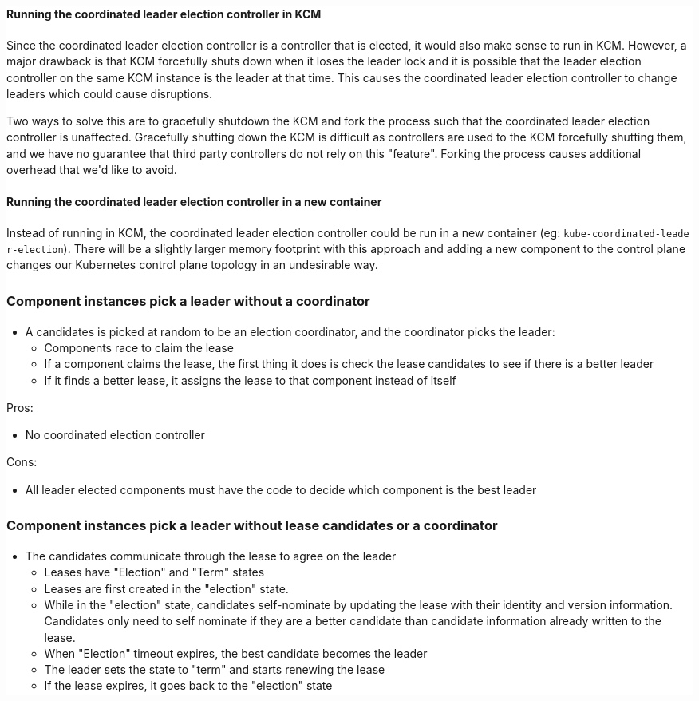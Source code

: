 #### Running the coordinated leader election controller in KCM

Since the coordinated leader election controller is a controller that is
elected, it would also make sense to run in KCM. However, a major drawback is
that KCM forcefully shuts down when it loses the leader lock and it is possible
that the leader election controller on the same KCM instance is the leader at
that time. This causes the coordinated leader election controller to change
leaders which could cause disruptions.

Two ways to solve this are to gracefully shutdown the KCM and fork the process
such that the coordinated leader election controller is unaffected. Gracefully
shutting down the KCM is difficult as controllers are used to the KCM forcefully
shutting them, and we have no guarantee that third party controllers do not rely
on this "feature". Forking the process causes additional overhead that we'd like
to avoid.

#### Running the coordinated leader election controller in a new container

Instead of running in KCM, the coordinated leader election controller could be
run in a new container (eg: `kube-coordinated-leader-election`). There will be a
slightly larger memory footprint with this approach and adding a new component to the
control plane changes our Kubernetes control plane topology in an undesirable way.

### Component instances pick a leader without a coordinator

- A candidates is picked at random to be an election coordinator, and the
   coordinator picks the leader:
  - Components race to claim the lease
  - If a component claims the lease, the first thing it does is check the
    lease candidates to see if there is a better leader
  - If it finds a better lease, it assigns the lease to that component instead
    of itself

Pros: 
  - No coordinated election controller

Cons: 
  - All leader elected components must have the code to decide which component is the best
    leader

### Component instances pick a leader without lease candidates or a coordinator

- The candidates communicate through the lease to agree on the leader
  - Leases have "Election" and "Term" states
  - Leases are first created in the "election" state.
  - While in the "election" state, candidates self-nominate by updating the
    lease with their identity and version information.  Candidates only need to
    self nominate if they are a better candidate than candidate information
    already written to the lease.
  - When "Election" timeout expires, the best candidate becomes the leader
  - The leader sets the state to "term" and starts renewing the lease
  - If the lease expires, it goes back to the "election" state
